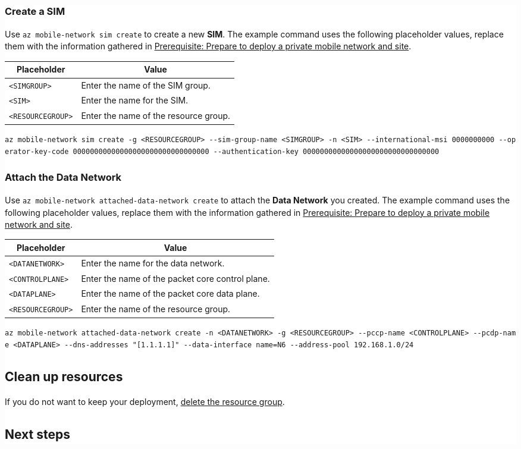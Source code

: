 ### Create a SIM

Use `az mobile-network sim create` to create a new **SIM**. The example command uses the following placeholder values, replace them with the information gathered in [Prerequisite: Prepare to deploy a private mobile network and site](#prerequisite-prepare-to-deploy-a-private-mobile-network-and-site).

|Placeholder|Value|
|-|-|
| `<SIMGROUP>`   | Enter the name of the SIM group. |
| `<SIM> `  | Enter the name for the SIM.      |
| `<RESOURCEGROUP>`   | Enter the name of the resource group. |

```azurecli
az mobile-network sim create -g <RESOURCEGROUP> --sim-group-name <SIMGROUP> -n <SIM> --international-msi 0000000000 --operator-key-code 00000000000000000000000000000000 --authentication-key 00000000000000000000000000000000
```

### Attach the Data Network

Use `az mobile-network attached-data-network create` to attach the **Data Network** you created. The example command uses the following placeholder values, replace them with the information gathered in [Prerequisite: Prepare to deploy a private mobile network and site](#prerequisite-prepare-to-deploy-a-private-mobile-network-and-site).

|Placeholder|Value|
|-|-|
| `<DATANETWORK>`   | Enter the name for the data network.      |
| `<CONTROLPLANE>` | Enter the name of the packet core control plane.  |
| `<DATAPLANE>`   | Enter the name of the packet core data plane.      |
| `<RESOURCEGROUP>`   | Enter the name of the resource group. |

```azurecli
az mobile-network attached-data-network create -n <DATANETWORK> -g <RESOURCEGROUP> --pccp-name <CONTROLPLANE> --pcdp-name <DATAPLANE> --dns-addresses "[1.1.1.1]" --data-interface name=N6 --address-pool 192.168.1.0/24
```

## Clean up resources

If you do not want to keep your deployment, [delete the resource group](../azure-resource-manager/management/delete-resource-group.md?tabs=azure-portal#delete-resource-group).

## Next steps
